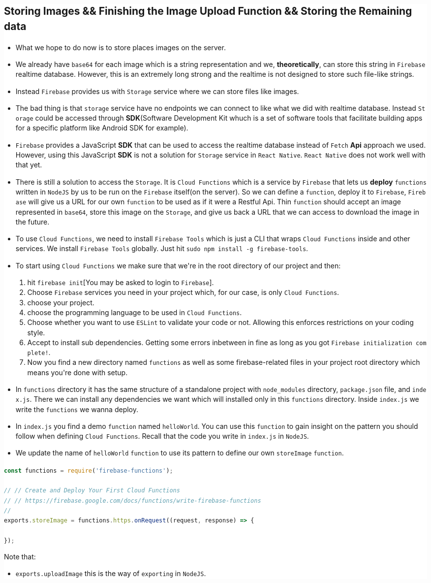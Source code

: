 
## Storing Images && Finishing the Image Upload Function && Storing the Remaining data
* What we hope to do now is to store places images on the server.

* We already have ` base64 ` for each image which is a string representation and we, **theoretically**, can store this string in ` Firebase ` realtime database. However, this is an extremely long strong and the realtime is not designed to store such file-like strings.

* Instead ` Firebase ` provides us with ` Storage ` service where we can store files like images.

* The bad thing is that ` storage ` service have no endpoints we can connect to like what we did with realtime database. Instead ` Storage ` could be accessed through **SDK**(Software Development Kit whuch is a set of software tools that facilitate building apps for a specific platform like Android SDK for example).

* ` Firebase ` provides a JavaScript **SDK** that can be used to access the realtime database instead of ` Fetch ` **Api** approach we used. However, using this JavaScript **SDK** is not a solution for ` Storage ` service in ` React Native `. ` React Native ` does not work well with that yet.

* There is still a solution to access the ` Storage `. It is ` Cloud Functions ` which is a service by ` Firebase ` that lets us **deploy** ` functions ` written in ` NodeJS ` by us to be run on the ` Firebase ` itself(on the server). So we can define a ` function `, deploy it to ` Firebase `, ` Firebase ` will give us a URL for our own ` function ` to be used as if it were a Restful Api. Thin ` function ` should accept an image represented in ` base64 `, store this image on the ` Storage `, and give us back a URL that we can access to download the image in the future.

* To use ` Cloud Functions `, we need to install ` Firebase Tools ` which is just a CLI that wraps ` Cloud Functions ` inside and other services. We install ` Firebase Tools ` globally. Just hit ` sudo npm install -g firebase-tools `.

* To start using ` Cloud Functions ` we make sure that we're in the root directory of our project and then:
    1. hit ` firebase init `[You may be asked to login to ` Firebase `].
    2. Choose ` Firebase ` services you need in your project which, for our case, is only ` Cloud Functions `.
    3. choose your project.
    4. choose the programming language to be used in ` Cloud Functions `.
    5. Choose whether you want to use ` ESLint ` to validate your code or not. Allowing this enforces restrictions on your coding style.
    6. Accept to install sub dependencies. Getting some errors inbetween in fine as long as you got ` Firebase initialization complete! `. 
    7. Now you find a new directory named ` functions ` as well as some firebase-related files in your project root directory which means you're done with setup.

* In ` functions ` directory it has the same structure of a standalone project with ` node_modules ` directory, ` package.json ` file, and ` index.js `. There we can install any dependencies we want which will installed only in this ` functions ` directory. Inside ` index.js ` we write the ` functions ` we wanna deploy.

* In ` index.js ` you find a demo ` function ` named ` helloWorld `. You can use this ` function ` to gain insight on the pattern you should follow when defining ` Cloud Functions `. Recall that the code you write in ` index.js ` in ` NodeJS `.

* We update the name of ` helloWorld ` ` function ` to use its pattern to define our own ` storeImage ` ` function `.
```js
const functions = require('firebase-functions');

// // Create and Deploy Your First Cloud Functions
// // https://firebase.google.com/docs/functions/write-firebase-functions
//
exports.storeImage = functions.https.onRequest((request, response) => {
 
});
```
Note that:
  * ` exports.uploadImage ` this is the way of ` exporting ` in ` NodeJS `.
